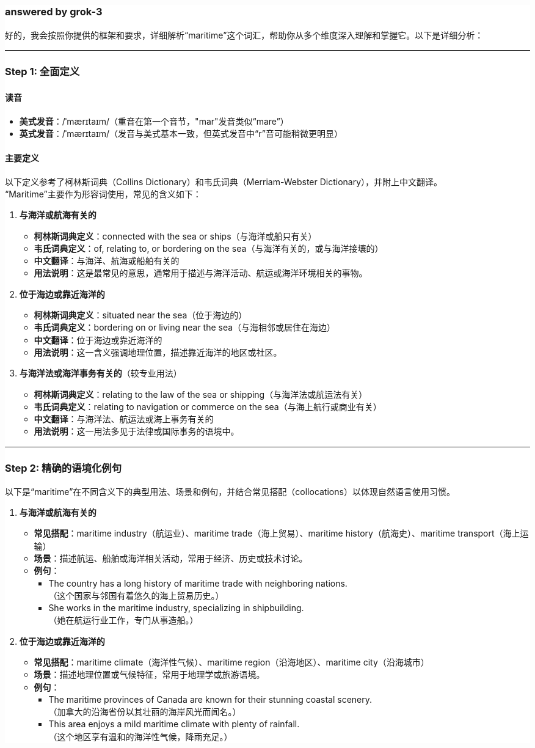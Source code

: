 ### answered by grok-3
好的，我会按照你提供的框架和要求，详细解析“maritime”这个词汇，帮助你从多个维度深入理解和掌握它。以下是详细分析：

---

### Step 1: 全面定义
#### 读音
- **美式发音**：/ˈmærɪtaɪm/（重音在第一个音节，"mar"发音类似“mare”）
- **英式发音**：/ˈmærɪtaɪm/（发音与美式基本一致，但英式发音中“r”音可能稍微更明显）

#### 主要定义
以下定义参考了柯林斯词典（Collins Dictionary）和韦氏词典（Merriam-Webster Dictionary），并附上中文翻译。  
“Maritime”主要作为形容词使用，常见的含义如下：

1. **与海洋或航海有关的**  
   - **柯林斯词典定义**：connected with the sea or ships（与海洋或船只有关）  
   - **韦氏词典定义**：of, relating to, or bordering on the sea（与海洋有关的，或与海洋接壤的）  
   - **中文翻译**：与海洋、航海或船舶有关的  
   - **用法说明**：这是最常见的意思，通常用于描述与海洋活动、航运或海洋环境相关的事物。

2. **位于海边或靠近海洋的**  
   - **柯林斯词典定义**：situated near the sea（位于海边的）  
   - **韦氏词典定义**：bordering on or living near the sea（与海相邻或居住在海边）  
   - **中文翻译**：位于海边或靠近海洋的  
   - **用法说明**：这一含义强调地理位置，描述靠近海洋的地区或社区。

3. **与海洋法或海洋事务有关的**（较专业用法）  
   - **柯林斯词典定义**：relating to the law of the sea or shipping（与海洋法或航运法有关）  
   - **韦氏词典定义**：relating to navigation or commerce on the sea（与海上航行或商业有关）  
   - **中文翻译**：与海洋法、航运法或海上事务有关的  
   - **用法说明**：这一用法多见于法律或国际事务的语境中。

---

### Step 2: 精确的语境化例句
以下是“maritime”在不同含义下的典型用法、场景和例句，并结合常见搭配（collocations）以体现自然语言使用习惯。

1. **与海洋或航海有关的**  
   - **常见搭配**：maritime industry（航运业）、maritime trade（海上贸易）、maritime history（航海史）、maritime transport（海上运输）  
   - **场景**：描述航运、船舶或海洋相关活动，常用于经济、历史或技术讨论。  
   - **例句**：  
     - The country has a long history of maritime trade with neighboring nations.  
       （这个国家与邻国有着悠久的海上贸易历史。）  
     - She works in the maritime industry, specializing in shipbuilding.  
       （她在航运行业工作，专门从事造船。）  

2. **位于海边或靠近海洋的**  
   - **常见搭配**：maritime climate（海洋性气候）、maritime region（沿海地区）、maritime city（沿海城市）  
   - **场景**：描述地理位置或气候特征，常用于地理学或旅游语境。  
   - **例句**：  
     - The maritime provinces of Canada are known for their stunning coastal scenery.  
       （加拿大的沿海省份以其壮丽的海岸风光而闻名。）  
     - This area enjoys a mild maritime climate with plenty of rainfall.  
       （这个地区享有温和的海洋性气候，降雨充足。）  
